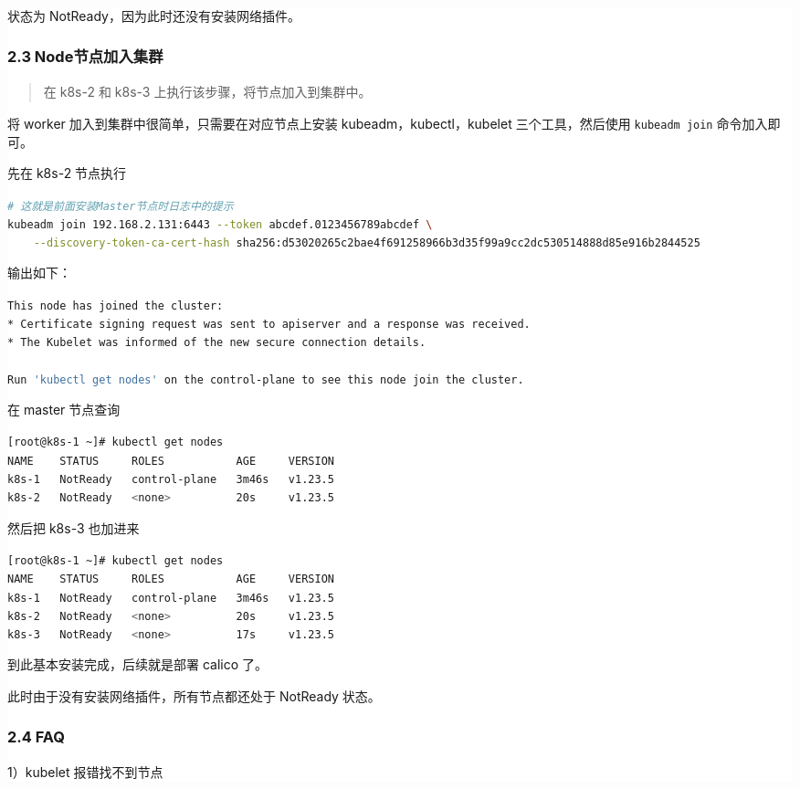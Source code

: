 状态为 NotReady，因为此时还没有安装网络插件。



### 2.3 Node节点加入集群

> 在 k8s-2 和 k8s-3 上执行该步骤，将节点加入到集群中。

将 worker 加入到集群中很简单，只需要在对应节点上安装 kubeadm，kubectl，kubelet 三个工具，然后使用 `kubeadm join` 命令加入即可。

先在 k8s-2 节点执行

```bash
# 这就是前面安装Master节点时日志中的提示
kubeadm join 192.168.2.131:6443 --token abcdef.0123456789abcdef \
	--discovery-token-ca-cert-hash sha256:d53020265c2bae4f691258966b3d35f99a9cc2dc530514888d85e916b2844525 
```

输出如下：

```bash
This node has joined the cluster:
* Certificate signing request was sent to apiserver and a response was received.
* The Kubelet was informed of the new secure connection details.

Run 'kubectl get nodes' on the control-plane to see this node join the cluster.
```



在 master 节点查询

```bash
[root@k8s-1 ~]# kubectl get nodes
NAME    STATUS     ROLES           AGE     VERSION
k8s-1   NotReady   control-plane   3m46s   v1.23.5
k8s-2   NotReady   <none>          20s     v1.23.5
```



然后把 k8s-3 也加进来

```bash
[root@k8s-1 ~]# kubectl get nodes
NAME    STATUS     ROLES           AGE     VERSION
k8s-1   NotReady   control-plane   3m46s   v1.23.5
k8s-2   NotReady   <none>          20s     v1.23.5
k8s-3   NotReady   <none>          17s     v1.23.5
```



到此基本安装完成，后续就是部署 calico 了。

此时由于没有安装网络插件，所有节点都还处于 NotReady 状态。



### 2.4 FAQ

1）kubelet 报错找不到节点
